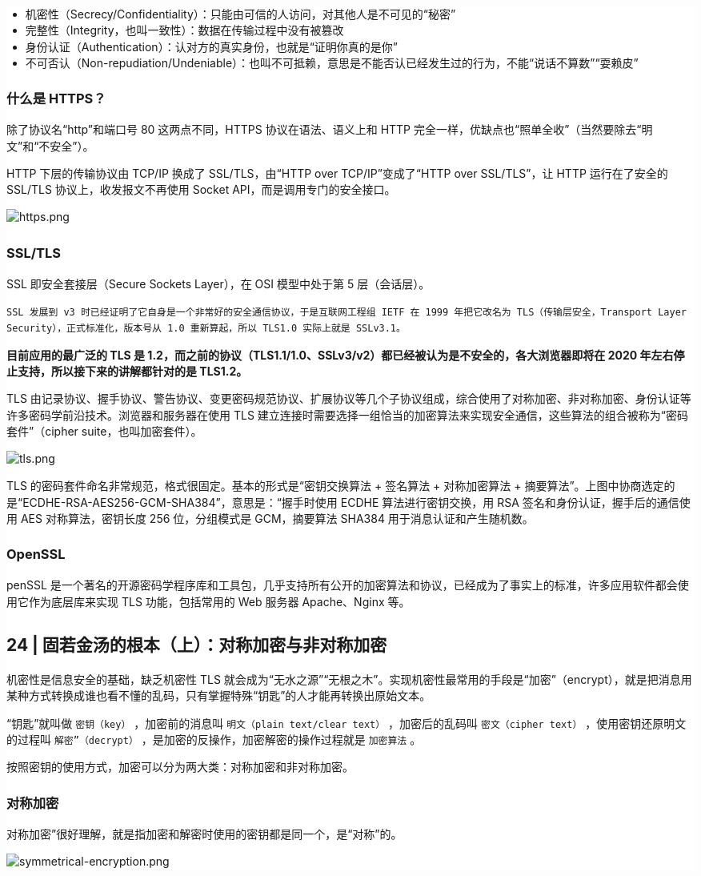 - 机密性（Secrecy/Confidentiality）：只能由可信的人访问，对其他人是不可见的“秘密”
- 完整性（Integrity，也叫一致性）：数据在传输过程中没有被篡改
- 身份认证（Authentication）：认对方的真实身份，也就是“证明你真的是你”
- 不可否认（Non-repudiation/Undeniable）：也叫不可抵赖，意思是不能否认已经发生过的行为，不能“说话不算数”“耍赖皮”

### 什么是 HTTPS？

除了协议名“http”和端口号 80 这两点不同，HTTPS 协议在语法、语义上和 HTTP 完全一样，优缺点也“照单全收”（当然要除去“明文”和“不安全”）。

HTTP 下层的传输协议由 TCP/IP 换成了 SSL/TLS，由“HTTP over TCP/IP”变成了“HTTP over SSL/TLS”，让 HTTP 运行在了安全的 SSL/TLS 协议上，收发报文不再使用 Socket API，而是调用专门的安全接口。

![https.png](https://www.mxtsing.com/img/http/https.png)

### SSL/TLS

SSL 即安全套接层（Secure Sockets Layer），在 OSI 模型中处于第 5 层（会话层）。

```
SSL 发展到 v3 时已经证明了它自身是一个非常好的安全通信协议，于是互联网工程组 IETF 在 1999 年把它改名为 TLS（传输层安全，Transport Layer Security），正式标准化，版本号从 1.0 重新算起，所以 TLS1.0 实际上就是 SSLv3.1。
```

**目前应用的最广泛的 TLS 是 1.2，而之前的协议（TLS1.1/1.0、SSLv3/v2）都已经被认为是不安全的，各大浏览器即将在 2020 年左右停止支持，所以接下来的讲解都针对的是 TLS1.2。**

TLS 由记录协议、握手协议、警告协议、变更密码规范协议、扩展协议等几个子协议组成，综合使用了对称加密、非对称加密、身份认证等许多密码学前沿技术。浏览器和服务器在使用 TLS 建立连接时需要选择一组恰当的加密算法来实现安全通信，这些算法的组合被称为“密码套件”（cipher suite，也叫加密套件）。

![tls.png](https://www.mxtsing.com/img/http/tls.png)

TLS 的密码套件命名非常规范，格式很固定。基本的形式是“密钥交换算法 + 签名算法 + 对称加密算法 + 摘要算法”。上图中协商选定的是“ECDHE-RSA-AES256-GCM-SHA384”，意思是：“握手时使用 ECDHE 算法进行密钥交换，用 RSA 签名和身份认证，握手后的通信使用 AES 对称算法，密钥长度 256 位，分组模式是 GCM，摘要算法 SHA384 用于消息认证和产生随机数。

### OpenSSL

penSSL 是一个著名的开源密码学程序库和工具包，几乎支持所有公开的加密算法和协议，已经成为了事实上的标准，许多应用软件都会使用它作为底层库来实现 TLS 功能，包括常用的 Web 服务器 Apache、Nginx 等。

## 24 | 固若金汤的根本（上）：对称加密与非对称加密

机密性是信息安全的基础，缺乏机密性 TLS 就会成为“无水之源”“无根之木”。实现机密性最常用的手段是“加密”（encrypt），就是把消息用某种方式转换成谁也看不懂的乱码，只有掌握特殊“钥匙”的人才能再转换出原始文本。

“钥匙”就叫做 `密钥（key）` ，加密前的消息叫 `明文（plain text/clear text）` ，加密后的乱码叫 `密文（cipher text）` ，使用密钥还原明文的过程叫 `解密”（decrypt）` ，是加密的反操作，加密解密的操作过程就是 `加密算法` 。

按照密钥的使用方式，加密可以分为两大类：对称加密和非对称加密。

### 对称加密

对称加密”很好理解，就是指加密和解密时使用的密钥都是同一个，是“对称”的。

![symmetrical-encryption.png](https://www.mxtsing.com/img/http/symmetrical-encryption.png)
